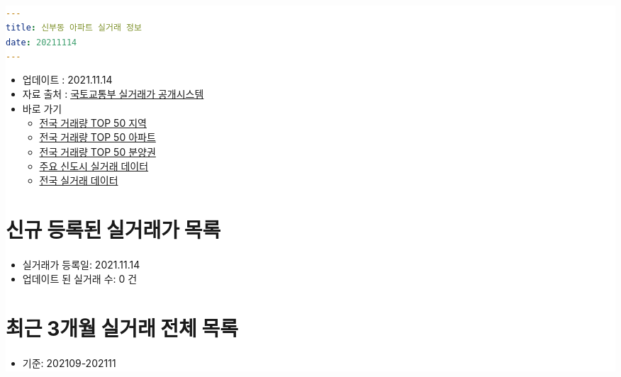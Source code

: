 ```yaml
---
title: 신부동 아파트 실거래 정보
date: 20211114
---
```


* 업데이트 : 2021.11.14
* 자료 출처 : [국토교통부 실거래가 공개시스템](http://rt.molit.go.kr)
* 바로 가기
    * [전국 거래량 TOP 50 지역](https://apt-info.github.io/apt-trade-info/tr)
    * [전국 거래량 TOP 50 아파트](https://apt-info.github.io/apt-trade-info/ta)
    * [전국 거래량 TOP 50 분양권](https://apt-info.github.io/apt-trade-info/tb)
    * [주요 신도시 실거래 데이터](https://apt-info.github.io/apt-trade-info/newtown)
    * [전국 실거래 데이터](https://apt-info.github.io/apt-trade-info/all)



<script async src="https://pagead2.googlesyndication.com/pagead/js/adsbygoogle.js"></script>

<ins class="adsbygoogle"
     style="display:block"
     data-ad-client="ca-pub-1142216861245946"
     data-ad-slot="4805727019"
     data-ad-format="auto"
     data-full-width-responsive="true"></ins>
<script>
     (adsbygoogle = window.adsbygoogle || []).push({});
</script>


# 신규 등록된 실거래가 목록

* 실거래가 등록일: 2021.11.14
* 업데이트 된 실거래 수: 0 건




<script async src="https://pagead2.googlesyndication.com/pagead/js/adsbygoogle.js"></script>

<ins class="adsbygoogle"
     style="display:block"
     data-ad-client="ca-pub-1142216861245946"
     data-ad-slot="4805727019"
     data-ad-format="auto"
     data-full-width-responsive="true"></ins>
<script>
     (adsbygoogle = window.adsbygoogle || []).push({});
</script>


# 최근 3개월 실거래 전체 목록
* 기준: 202109-202111
